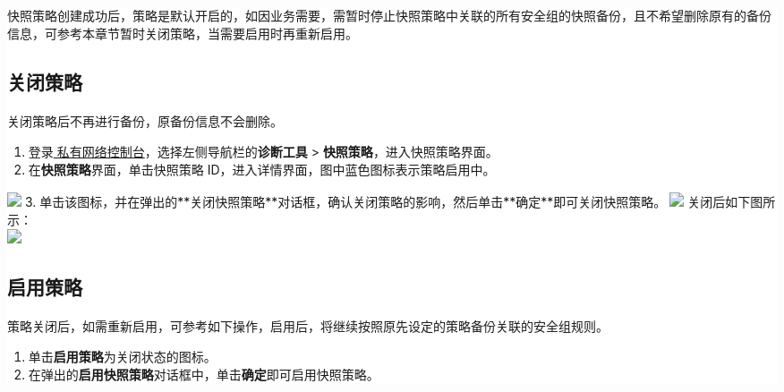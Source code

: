 快照策略创建成功后，策略是默认开启的，如因业务需要，需暂时停止快照策略中关联的所有安全组的快照备份，且不希望删除原有的备份信息，可参考本章节暂时关闭策略，当需要启用时再重新启用。

## 关闭策略
关闭策略后不再进行备份，原备份信息不会删除。
1. 登录[ 私有网络控制台](https://console.cloud.tencent.com/vpc/)，选择左侧导航栏的**诊断工具** > **快照策略**，进入快照策略界面。
2. 在**快照策略**界面，单击快照策略 ID，进入详情界面，图中蓝色图标表示策略启用中。
<img src="https://qcloudimg.tencent-cloud.cn/raw/0fe8cf3f463d3cf930d986840c77c4ea.png" width="60%">
3. 单击该图标，并在弹出的**关闭快照策略**对话框，确认关闭策略的影响，然后单击**确定**即可关闭快照策略。
<img src="https://qcloudimg.tencent-cloud.cn/raw/23ce329b111c4eea5e8e1156ce346026.png" width="60%"> 
关闭后如下图所示：</br>
<img src="https://qcloudimg.tencent-cloud.cn/raw/8a6d08aad25927cb51c85a616764f982.png" width="60%">
  
  
## 启用策略
策略关闭后，如需重新启用，可参考如下操作，启用后，将继续按照原先设定的策略备份关联的安全组规则。
1. 单击**启用策略**为关闭状态的图标。
2. 在弹出的**启用快照策略**对话框中，单击**确定**即可启用快照策略。


